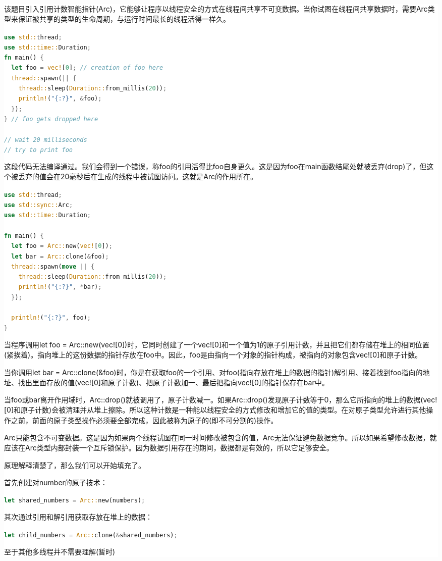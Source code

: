 该题目引入引用计数智能指针(Arc)，它能够让程序以线程安全的方式在线程间共享不可变数据。当你试图在线程间共享数据时，需要Arc类型来保证被共享的类型的生命周期，与运行时间最长的线程活得一样久。

```rust
use std::thread;
use std::time::Duration;
fn main() {
  let foo = vec![0]; // creation of foo here
  thread::spawn(|| {
    thread::sleep(Duration::from_millis(20));
    println!("{:?}", &foo); 
  });
} // foo gets dropped here

// wait 20 milliseconds
// try to print foo
```
这段代码无法编译通过。我们会得到一个错误，称foo的引用活得比foo自身更久。这是因为foo在main函数结尾处就被丢弃(drop)了，但这个被丢弃的值会在20毫秒后在生成的线程中被试图访问。这就是Arc的作用所在。

```rust
use std::thread;
use std::sync::Arc;
use std::time::Duration;

fn main() {
  let foo = Arc::new(vec![0]); 
  let bar = Arc::clone(&foo);
  thread::spawn(move || {
    thread::sleep(Duration::from_millis(20));
    println!("{:?}", *bar);
  });
  
  println!("{:?}", foo);
} 

```
当程序调用let foo = Arc::new(vec![0])时，它同时创建了一个vec![0]和一个值为1的原子引用计数，并且把它们都存储在堆上的相同位置(紧挨着)。指向堆上的这份数据的指针存放在foo中。因此，foo是由指向一个对象的指针构成，被指向的对象包含vec![0]和原子计数。

当你调用let bar = Arc::clone(&foo)时，你是在获取foo的一个引用、对foo(指向存放在堆上的数据的指针)解引用、接着找到foo指向的地址、找出里面存放的值(vec![0]和原子计数)、把原子计数加一、最后把指向vec![0]的指针保存在bar中。

当foo或bar离开作用域时，Arc::drop()就被调用了，原子计数减一。如果Arc::drop()发现原子计数等于0，那么它所指向的堆上的数据(vec![0]和原子计数)会被清理并从堆上擦除。所以这种计数是一种能以线程安全的方式修改和增加它的值的类型。在对原子类型允许进行其他操作之前，前面的原子类型操作必须要全部完成，因此被称为原子的(即不可分割的)操作。

Arc只能包含不可变数据。这是因为如果两个线程试图在同一时间修改被包含的值，Arc无法保证避免数据竞争。所以如果希望修改数据，就应该在Arc类型内部封装一个互斥锁保护。因为数据引用存在的期间，数据都是有效的，所以它足够安全。

原理解释清楚了，那么我们可以开始填充了。

首先创建对number的原子技术：

```rust
let shared_numbers = Arc::new(numbers);
```

其次通过引用和解引用获取存放在堆上的数据：
```rust
let child_numbers = Arc::clone(&shared_numbers);
```

至于其他多线程并不需要理解(暂时)

